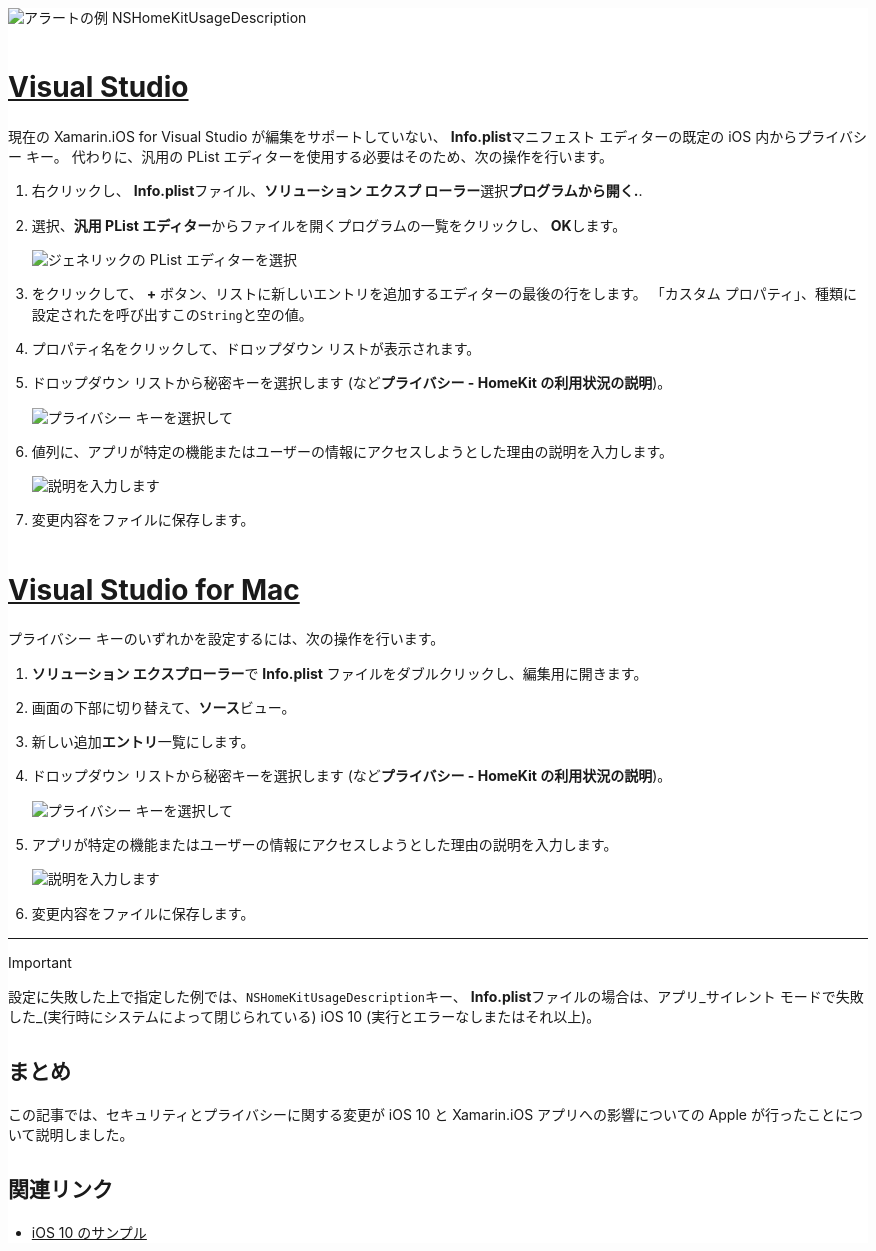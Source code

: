 ![アラートの例 NSHomeKitUsageDescription](security-privacy-images/info01.png "NSHomeKitUsageDescription アラートの例")

# <a name="visual-studiotabwindows"></a>[Visual Studio](#tab/windows)

現在の Xamarin.iOS for Visual Studio が編集をサポートしていない、 **Info.plist**マニフェスト エディターの既定の iOS 内からプライバシー キー。 代わりに、汎用の PList エディターを使用する必要はそのため、次の操作を行います。

1. 右クリックし、 **Info.plist**ファイル、**ソリューション エクスプ ローラー**選択**プログラムから開く.**.
2. 選択、**汎用 PList エディター**からファイルを開くプログラムの一覧をクリックし、 **OK**します。

    ![ジェネリックの PList エディターを選択](security-privacy-images/InfoEditorSelectionVs.png "ジェネリック PList エディターを選択します。")
3. をクリックして、 **+** ボタン、リストに新しいエントリを追加するエディターの最後の行をします。 「カスタム プロパティ」、種類に設定されたを呼び出すこの`String`と空の値。
4. プロパティ名をクリックして、ドロップダウン リストが表示されます。
5. ドロップダウン リストから秘密キーを選択します (など**プライバシー - HomeKit の利用状況の説明**)。 

    ![プライバシー キーを選択して](security-privacy-images/InfoPListEditorSelectKey.png "プライバシー キーを選択します")
6. 値列に、アプリが特定の機能またはユーザーの情報にアクセスしようとした理由の説明を入力します。 

    ![説明を入力します](security-privacy-images/InfoPListSetValue.png "説明を入力します")
7. 変更内容をファイルに保存します。

# <a name="visual-studio-for-mactabmacos"></a>[Visual Studio for Mac](#tab/macos)

プライバシー キーのいずれかを設定するには、次の操作を行います。

1. **ソリューション エクスプローラー**で **Info.plist** ファイルをダブルクリックし、編集用に開きます。
2. 画面の下部に切り替えて、**ソース**ビュー。
3. 新しい追加**エントリ**一覧にします。
4. ドロップダウン リストから秘密キーを選択します (など**プライバシー - HomeKit の利用状況の説明**)。 

    ![プライバシー キーを選択して](security-privacy-images/info02.png "プライバシー キーを選択します")
5. アプリが特定の機能またはユーザーの情報にアクセスしようとした理由の説明を入力します。 

    ![説明を入力します](security-privacy-images/info03.png "説明を入力します")
6. 変更内容をファイルに保存します。

-----

> [!IMPORTANT]
> 設定に失敗した上で指定した例では、`NSHomeKitUsageDescription`キー、 **Info.plist**ファイルの場合は、アプリ_サイレント モードで失敗した_(実行時にシステムによって閉じられている) iOS 10 (実行とエラーなしまたはそれ以上)。

<a name="Summary" />

## <a name="summary"></a>まとめ

この記事では、セキュリティとプライバシーに関する変更が iOS 10 と Xamarin.iOS アプリへの影響についての Apple が行ったことについて説明しました。

## <a name="related-links"></a>関連リンク

- [iOS 10 のサンプル](https://developer.xamarin.com/samples/ios/iOS10/)
